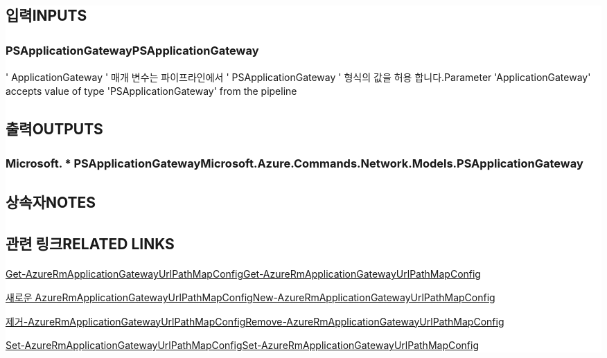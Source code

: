 ## <span data-ttu-id="5da65-136">입력</span><span class="sxs-lookup"><span data-stu-id="5da65-136">INPUTS</span></span>

### <span data-ttu-id="5da65-137">PSApplicationGateway</span><span class="sxs-lookup"><span data-stu-id="5da65-137">PSApplicationGateway</span></span>
<span data-ttu-id="5da65-138">' ApplicationGateway ' 매개 변수는 파이프라인에서 ' PSApplicationGateway ' 형식의 값을 허용 합니다.</span><span class="sxs-lookup"><span data-stu-id="5da65-138">Parameter 'ApplicationGateway' accepts value of type 'PSApplicationGateway' from the pipeline</span></span>

## <span data-ttu-id="5da65-139">출력</span><span class="sxs-lookup"><span data-stu-id="5da65-139">OUTPUTS</span></span>

### <span data-ttu-id="5da65-140">Microsoft. \* PSApplicationGateway</span><span class="sxs-lookup"><span data-stu-id="5da65-140">Microsoft.Azure.Commands.Network.Models.PSApplicationGateway</span></span>

## <span data-ttu-id="5da65-141">상속자</span><span class="sxs-lookup"><span data-stu-id="5da65-141">NOTES</span></span>

## <span data-ttu-id="5da65-142">관련 링크</span><span class="sxs-lookup"><span data-stu-id="5da65-142">RELATED LINKS</span></span>

[<span data-ttu-id="5da65-143">Get-AzureRmApplicationGatewayUrlPathMapConfig</span><span class="sxs-lookup"><span data-stu-id="5da65-143">Get-AzureRmApplicationGatewayUrlPathMapConfig</span></span>](./Get-AzureRmApplicationGatewayUrlPathMapConfig.md)

[<span data-ttu-id="5da65-144">새로운 AzureRmApplicationGatewayUrlPathMapConfig</span><span class="sxs-lookup"><span data-stu-id="5da65-144">New-AzureRmApplicationGatewayUrlPathMapConfig</span></span>](./New-AzureRmApplicationGatewayUrlPathMapConfig.md)

[<span data-ttu-id="5da65-145">제거-AzureRmApplicationGatewayUrlPathMapConfig</span><span class="sxs-lookup"><span data-stu-id="5da65-145">Remove-AzureRmApplicationGatewayUrlPathMapConfig</span></span>](./Remove-AzureRmApplicationGatewayUrlPathMapConfig.md)

[<span data-ttu-id="5da65-146">Set-AzureRmApplicationGatewayUrlPathMapConfig</span><span class="sxs-lookup"><span data-stu-id="5da65-146">Set-AzureRmApplicationGatewayUrlPathMapConfig</span></span>](./Set-AzureRmApplicationGatewayUrlPathMapConfig.md)


